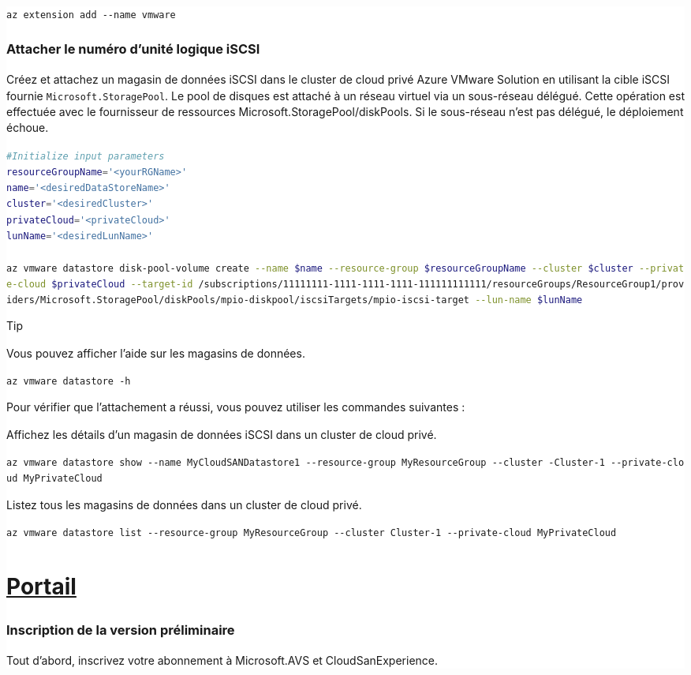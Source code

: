 ```azurecli
az extension add --name vmware
```

### <a name="attach-the-iscsi-lun"></a>Attacher le numéro d’unité logique iSCSI

Créez et attachez un magasin de données iSCSI dans le cluster de cloud privé Azure VMware Solution en utilisant la cible iSCSI fournie `Microsoft.StoragePool`. Le pool de disques est attaché à un réseau virtuel via un sous-réseau délégué. Cette opération est effectuée avec le fournisseur de ressources Microsoft.StoragePool/diskPools.  Si le sous-réseau n’est pas délégué, le déploiement échoue.

```bash
#Initialize input parameters
resourceGroupName='<yourRGName>'
name='<desiredDataStoreName>'
cluster='<desiredCluster>'
privateCloud='<privateCloud>'
lunName='<desiredLunName>'

az vmware datastore disk-pool-volume create --name $name --resource-group $resourceGroupName --cluster $cluster --private-cloud $privateCloud --target-id /subscriptions/11111111-1111-1111-1111-111111111111/resourceGroups/ResourceGroup1/providers/Microsoft.StoragePool/diskPools/mpio-diskpool/iscsiTargets/mpio-iscsi-target --lun-name $lunName
```

>[!TIP]
>Vous pouvez afficher l’aide sur les magasins de données.
>
>   ```azurecli
>   az vmware datastore -h
>   ```


Pour vérifier que l’attachement a réussi, vous pouvez utiliser les commandes suivantes :

Affichez les détails d’un magasin de données iSCSI dans un cluster de cloud privé.

```azurecli
az vmware datastore show --name MyCloudSANDatastore1 --resource-group MyResourceGroup --cluster -Cluster-1 --private-cloud MyPrivateCloud
```

Listez tous les magasins de données dans un cluster de cloud privé.

```azurecli
az vmware datastore list --resource-group MyResourceGroup --cluster Cluster-1 --private-cloud MyPrivateCloud
```

# <a name="portal"></a>[Portail](#tab/azure-portal)

### <a name="preview-registration"></a>Inscription de la version préliminaire

Tout d’abord, inscrivez votre abonnement à Microsoft.AVS et CloudSanExperience.
